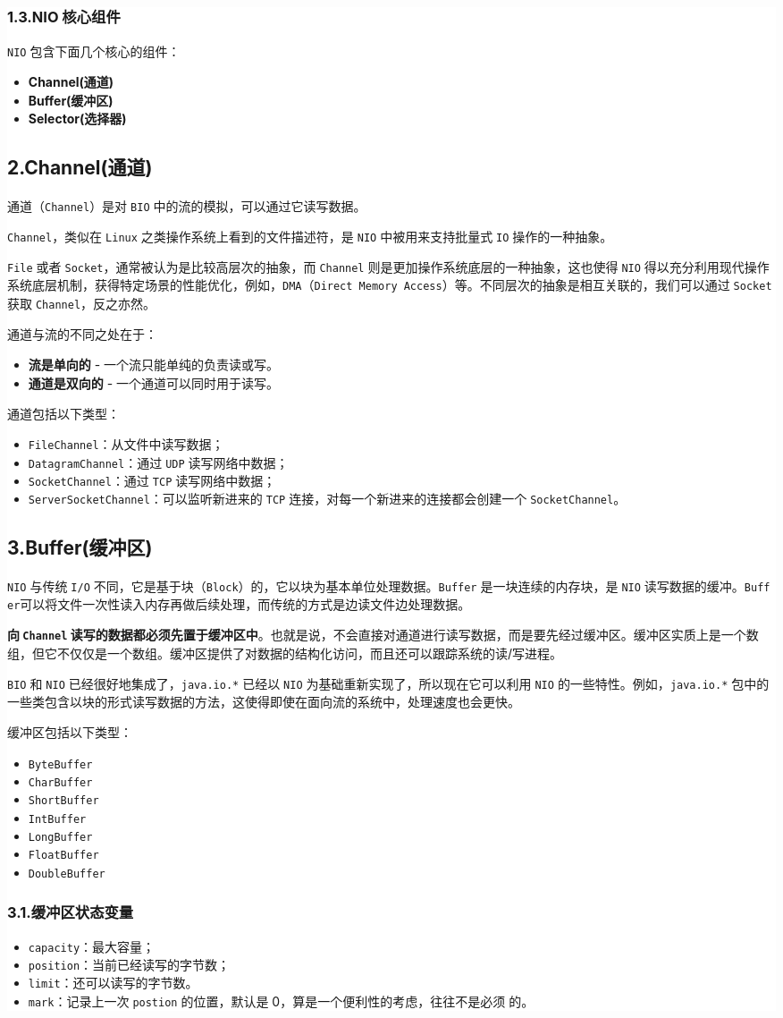 ### 1.3.NIO 核心组件

`NIO` 包含下面几个核心的组件：

- **Channel(通道)**
- **Buffer(缓冲区)**
- **Selector(选择器)**

## 2.Channel(通道)

通道（`Channel`）是对 `BIO` 中的流的模拟，可以通过它读写数据。

`Channel`，类似在 `Linux` 之类操作系统上看到的文件描述符，是 `NIO` 中被用来支持批量式 `IO` 操作的一种抽象。

`File` 或者 `Socket`，通常被认为是比较高层次的抽象，而 `Channel` 则是更加操作系统底层的一种抽象，这也使得 `NIO` 得以充分利用现代操作系统底层机制，获得特定场景的性能优化，例如，`DMA`（`Direct Memory Access`）等。不同层次的抽象是相互关联的，我们可以通过 `Socket` 获取 `Channel`，反之亦然。

通道与流的不同之处在于：

- **流是单向的** - 一个流只能单纯的负责读或写。
- **通道是双向的** - 一个通道可以同时用于读写。

通道包括以下类型：

- `FileChannel`：从文件中读写数据；
- `DatagramChannel`：通过 `UDP` 读写网络中数据；
- `SocketChannel`：通过 `TCP` 读写网络中数据；
- `ServerSocketChannel`：可以监听新进来的 `TCP` 连接，对每一个新进来的连接都会创建一个 `SocketChannel`。

## 3.Buffer(缓冲区)

`NIO` 与传统 `I/O` 不同，它是基于块（`Block`）的，它以块为基本单位处理数据。`Buffer` 是一块连续的内存块，是 `NIO` 读写数据的缓冲。`Buffer`可以将文件一次性读入内存再做后续处理，而传统的方式是边读文件边处理数据。

**向 `Channel` 读写的数据都必须先置于缓冲区中**。也就是说，不会直接对通道进行读写数据，而是要先经过缓冲区。缓冲区实质上是一个数组，但它不仅仅是一个数组。缓冲区提供了对数据的结构化访问，而且还可以跟踪系统的读/写进程。

`BIO` 和 `NIO` 已经很好地集成了，`java.io.*` 已经以 `NIO` 为基础重新实现了，所以现在它可以利用 `NIO` 的一些特性。例如，`java.io.*` 包中的一些类包含以块的形式读写数据的方法，这使得即使在面向流的系统中，处理速度也会更快。

缓冲区包括以下类型：

- `ByteBuffer`
- `CharBuffer`
- `ShortBuffer`
- `IntBuffer`
- `LongBuffer`
- `FloatBuffer`
- `DoubleBuffer`

### 3.1.缓冲区状态变量

- `capacity`：最大容量；
- `position`：当前已经读写的字节数；
- `limit`：还可以读写的字节数。
- `mark`：记录上一次 `postion` 的位置，默认是 0，算是一个便利性的考虑，往往不是必须 的。
